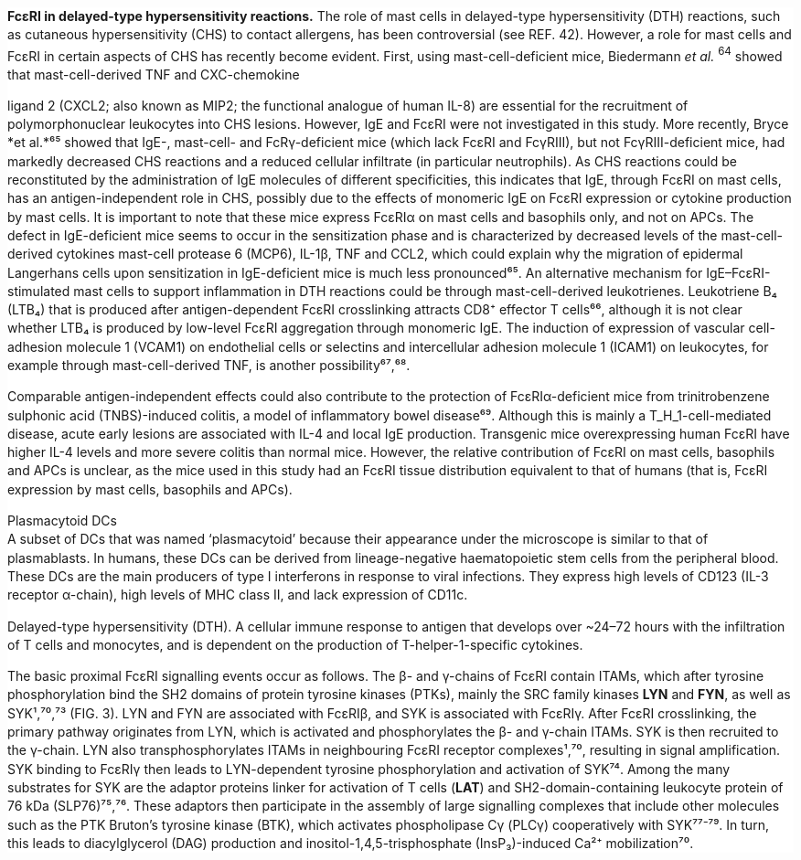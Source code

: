 **FcεRI in delayed-type hypersensitivity reactions.** The role of mast cells in delayed-type hypersensitivity (DTH) reactions, such as cutaneous hypersensitivity (CHS) to contact allergens, has been controversial (see REF. 42). However, a role for mast cells and FcεRI in certain aspects of CHS has recently become evident. First, using mast-cell-deficient mice, Biedermann *et al.* ${ }^{64}$ showed that mast-cell-derived TNF and CXC-chemokine

ligand 2 (CXCL2; also known as MIP2; the functional analogue of human IL-8) are essential for the recruitment of polymorphonuclear leukocytes into CHS lesions. However, IgE and FcεRI were not investigated in this study. More recently, Bryce *et al.*⁶⁵ showed that IgE-, mast-cell- and FcRγ-deficient mice (which lack FcεRI and FcγRIII), but not FcγRIII-deficient mice, had markedly decreased CHS reactions and a reduced cellular infiltrate (in particular neutrophils). As CHS reactions could be reconstituted by the administration of IgE molecules of different specificities, this indicates that IgE, through FcεRI on mast cells, has an antigen-independent role in CHS, possibly due to the effects of monomeric IgE on FcεRI expression or cytokine production by mast cells. It is important to note that these mice express FcεRIα on mast cells and basophils only, and not on APCs. The defect in IgE-deficient mice seems to occur in the sensitization phase and is characterized by decreased levels of the mast-cell-derived cytokines mast-cell protease 6 (MCP6), IL-1β, TNF and CCL2, which could explain why the migration of epidermal Langerhans cells upon sensitization in IgE-deficient mice is much less pronounced⁶⁵. An alternative mechanism for IgE–FcεRI-stimulated mast cells to support inflammation in DTH reactions could be through mast-cell-derived leukotrienes. Leukotriene B₄ (LTB₄) that is produced after antigen-dependent FcεRI crosslinking attracts CD8⁺ effector T cells⁶⁶, although it is not clear whether LTB₄ is produced by low-level FcεRI aggregation through monomeric IgE. The induction of expression of vascular cell-adhesion molecule 1 (VCAM1) on endothelial cells or selectins and intercellular adhesion molecule 1 (ICAM1) on leukocytes, for example through mast-cell-derived TNF, is another possibility⁶⁷,⁶⁸.

Comparable antigen-independent effects could also contribute to the protection of FcεRIα-deficient mice from trinitrobenzene sulphonic acid (TNBS)-induced colitis, a model of inflammatory bowel disease⁶⁹. Although this is mainly a T_H_1-cell-mediated disease, acute early lesions are associated with IL-4 and local IgE production. Transgenic mice overexpressing human FcεRI have higher IL-4 levels and more severe colitis than normal mice. However, the relative contribution of FcεRI on mast cells, basophils and APCs is unclear, as the mice used in this study had an FcεRI tissue distribution equivalent to that of humans (that is, FcεRI expression by mast cells, basophils and APCs).

Plasmacytoid DCs  
A subset of DCs that was named ‘plasmacytoid’ because their appearance under the microscope is similar to that of plasmablasts. In humans, these DCs can be derived from lineage-negative haematopoietic stem cells from the peripheral blood. These DCs are the main producers of type I interferons in response to viral infections. They express high levels of CD123 (IL-3 receptor α-chain), high levels of MHC class II, and lack expression of CD11c.

Delayed-type hypersensitivity (DTH). A cellular immune response to antigen that develops over ~24–72 hours with the infiltration of T cells and monocytes, and is dependent on the production of T-helper-1-specific cytokines.

The basic proximal FcεRI signalling events occur as follows. The β- and γ-chains of FcεRI contain ITAMs, which after tyrosine phosphorylation bind the SH2 domains of protein tyrosine kinases (PTKs), mainly the SRC family kinases **LYN** and **FYN**, as well as SYK¹,⁷⁰,⁷³ (FIG. 3). LYN and FYN are associated with FcεRIβ, and SYK is associated with FcεRIγ. After FcεRI crosslinking, the primary pathway originates from LYN, which is activated and phosphorylates the β- and γ-chain ITAMs. SYK is then recruited to the γ-chain. LYN also transphosphorylates ITAMs in neighbouring FcεRI receptor complexes¹,⁷⁰, resulting in signal amplification. SYK binding to FcεRIγ then leads to LYN-dependent tyrosine phosphorylation and activation of SYK⁷⁴. Among the many substrates for SYK are the adaptor proteins linker for activation of T cells (**LAT**) and SH2-domain-containing leukocyte protein of 76 kDa (SLP76)⁷⁵,⁷⁶. These adaptors then participate in the assembly of large signalling complexes that include other molecules such as the PTK Bruton’s tyrosine kinase (BTK), which activates phospholipase Cγ (PLCγ) cooperatively with SYK⁷⁷⁻⁷⁹. In turn, this leads to diacylglycerol (DAG) production and inositol-1,4,5-trisphosphate (InsP₃)-induced Ca²⁺ mobilization⁷⁰.
